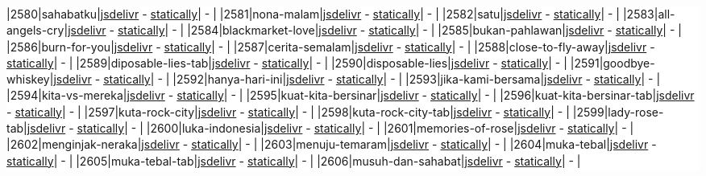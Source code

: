 |2580|sahabatku|[jsdelivr](https://cdn.jsdelivr.net/gh/dbchord/c1-1-3/1-5000/2501-3000/sahabatku.webp) - [statically](https://cdn.statically.io/gh/dbchord/c1-1-3/i/1-5000/2501-3000/sahabatku.webp)| - |
|2581|nona-malam|[jsdelivr](https://cdn.jsdelivr.net/gh/dbchord/c1-1-3/1-5000/2501-3000/nona-malam.webp) - [statically](https://cdn.statically.io/gh/dbchord/c1-1-3/i/1-5000/2501-3000/nona-malam.webp)| - |
|2582|satu|[jsdelivr](https://cdn.jsdelivr.net/gh/dbchord/c1-1-3/1-5000/2501-3000/satu.webp) - [statically](https://cdn.statically.io/gh/dbchord/c1-1-3/i/1-5000/2501-3000/satu.webp)| - |
|2583|all-angels-cry|[jsdelivr](https://cdn.jsdelivr.net/gh/dbchord/c1-1-3/1-5000/2501-3000/all-angels-cry.webp) - [statically](https://cdn.statically.io/gh/dbchord/c1-1-3/i/1-5000/2501-3000/all-angels-cry.webp)| - |
|2584|blackmarket-love|[jsdelivr](https://cdn.jsdelivr.net/gh/dbchord/c1-1-3/1-5000/2501-3000/blackmarket-love.webp) - [statically](https://cdn.statically.io/gh/dbchord/c1-1-3/i/1-5000/2501-3000/blackmarket-love.webp)| - |
|2585|bukan-pahlawan|[jsdelivr](https://cdn.jsdelivr.net/gh/dbchord/c1-1-3/1-5000/2501-3000/bukan-pahlawan.webp) - [statically](https://cdn.statically.io/gh/dbchord/c1-1-3/i/1-5000/2501-3000/bukan-pahlawan.webp)| - |
|2586|burn-for-you|[jsdelivr](https://cdn.jsdelivr.net/gh/dbchord/c1-1-3/1-5000/2501-3000/burn-for-you.webp) - [statically](https://cdn.statically.io/gh/dbchord/c1-1-3/i/1-5000/2501-3000/burn-for-you.webp)| - |
|2587|cerita-semalam|[jsdelivr](https://cdn.jsdelivr.net/gh/dbchord/c1-1-3/1-5000/2501-3000/cerita-semalam.webp) - [statically](https://cdn.statically.io/gh/dbchord/c1-1-3/i/1-5000/2501-3000/cerita-semalam.webp)| - |
|2588|close-to-fly-away|[jsdelivr](https://cdn.jsdelivr.net/gh/dbchord/c1-1-3/1-5000/2501-3000/close-to-fly-away.webp) - [statically](https://cdn.statically.io/gh/dbchord/c1-1-3/i/1-5000/2501-3000/close-to-fly-away.webp)| - |
|2589|diposable-lies-tab|[jsdelivr](https://cdn.jsdelivr.net/gh/dbchord/c1-1-3/1-5000/2501-3000/diposable-lies-tab.webp) - [statically](https://cdn.statically.io/gh/dbchord/c1-1-3/i/1-5000/2501-3000/diposable-lies-tab.webp)| - |
|2590|disposable-lies|[jsdelivr](https://cdn.jsdelivr.net/gh/dbchord/c1-1-3/1-5000/2501-3000/disposable-lies.webp) - [statically](https://cdn.statically.io/gh/dbchord/c1-1-3/i/1-5000/2501-3000/disposable-lies.webp)| - |
|2591|goodbye-whiskey|[jsdelivr](https://cdn.jsdelivr.net/gh/dbchord/c1-1-3/1-5000/2501-3000/goodbye-whiskey.webp) - [statically](https://cdn.statically.io/gh/dbchord/c1-1-3/i/1-5000/2501-3000/goodbye-whiskey.webp)| - |
|2592|hanya-hari-ini|[jsdelivr](https://cdn.jsdelivr.net/gh/dbchord/c1-1-3/1-5000/2501-3000/hanya-hari-ini.webp) - [statically](https://cdn.statically.io/gh/dbchord/c1-1-3/i/1-5000/2501-3000/hanya-hari-ini.webp)| - |
|2593|jika-kami-bersama|[jsdelivr](https://cdn.jsdelivr.net/gh/dbchord/c1-1-3/1-5000/2501-3000/jika-kami-bersama.webp) - [statically](https://cdn.statically.io/gh/dbchord/c1-1-3/i/1-5000/2501-3000/jika-kami-bersama.webp)| - |
|2594|kita-vs-mereka|[jsdelivr](https://cdn.jsdelivr.net/gh/dbchord/c1-1-3/1-5000/2501-3000/kita-vs-mereka.webp) - [statically](https://cdn.statically.io/gh/dbchord/c1-1-3/i/1-5000/2501-3000/kita-vs-mereka.webp)| - |
|2595|kuat-kita-bersinar|[jsdelivr](https://cdn.jsdelivr.net/gh/dbchord/c1-1-3/1-5000/2501-3000/kuat-kita-bersinar.webp) - [statically](https://cdn.statically.io/gh/dbchord/c1-1-3/i/1-5000/2501-3000/kuat-kita-bersinar.webp)| - |
|2596|kuat-kita-bersinar-tab|[jsdelivr](https://cdn.jsdelivr.net/gh/dbchord/c1-1-3/1-5000/2501-3000/kuat-kita-bersinar-tab.webp) - [statically](https://cdn.statically.io/gh/dbchord/c1-1-3/i/1-5000/2501-3000/kuat-kita-bersinar-tab.webp)| - |
|2597|kuta-rock-city|[jsdelivr](https://cdn.jsdelivr.net/gh/dbchord/c1-1-3/1-5000/2501-3000/kuta-rock-city.webp) - [statically](https://cdn.statically.io/gh/dbchord/c1-1-3/i/1-5000/2501-3000/kuta-rock-city.webp)| - |
|2598|kuta-rock-city-tab|[jsdelivr](https://cdn.jsdelivr.net/gh/dbchord/c1-1-3/1-5000/2501-3000/kuta-rock-city-tab.webp) - [statically](https://cdn.statically.io/gh/dbchord/c1-1-3/i/1-5000/2501-3000/kuta-rock-city-tab.webp)| - |
|2599|lady-rose-tab|[jsdelivr](https://cdn.jsdelivr.net/gh/dbchord/c1-1-3/1-5000/2501-3000/lady-rose-tab.webp) - [statically](https://cdn.statically.io/gh/dbchord/c1-1-3/i/1-5000/2501-3000/lady-rose-tab.webp)| - |
|2600|luka-indonesia|[jsdelivr](https://cdn.jsdelivr.net/gh/dbchord/c1-1-3/1-5000/2501-3000/luka-indonesia.webp) - [statically](https://cdn.statically.io/gh/dbchord/c1-1-3/i/1-5000/2501-3000/luka-indonesia.webp)| - |
|2601|memories-of-rose|[jsdelivr](https://cdn.jsdelivr.net/gh/dbchord/c1-1-3/1-5000/2501-3000/memories-of-rose.webp) - [statically](https://cdn.statically.io/gh/dbchord/c1-1-3/i/1-5000/2501-3000/memories-of-rose.webp)| - |
|2602|menginjak-neraka|[jsdelivr](https://cdn.jsdelivr.net/gh/dbchord/c1-1-3/1-5000/2501-3000/menginjak-neraka.webp) - [statically](https://cdn.statically.io/gh/dbchord/c1-1-3/i/1-5000/2501-3000/menginjak-neraka.webp)| - |
|2603|menuju-temaram|[jsdelivr](https://cdn.jsdelivr.net/gh/dbchord/c1-1-3/1-5000/2501-3000/menuju-temaram.webp) - [statically](https://cdn.statically.io/gh/dbchord/c1-1-3/i/1-5000/2501-3000/menuju-temaram.webp)| - |
|2604|muka-tebal|[jsdelivr](https://cdn.jsdelivr.net/gh/dbchord/c1-1-3/1-5000/2501-3000/muka-tebal.webp) - [statically](https://cdn.statically.io/gh/dbchord/c1-1-3/i/1-5000/2501-3000/muka-tebal.webp)| - |
|2605|muka-tebal-tab|[jsdelivr](https://cdn.jsdelivr.net/gh/dbchord/c1-1-3/1-5000/2501-3000/muka-tebal-tab.webp) - [statically](https://cdn.statically.io/gh/dbchord/c1-1-3/i/1-5000/2501-3000/muka-tebal-tab.webp)| - |
|2606|musuh-dan-sahabat|[jsdelivr](https://cdn.jsdelivr.net/gh/dbchord/c1-1-3/1-5000/2501-3000/musuh-dan-sahabat.webp) - [statically](https://cdn.statically.io/gh/dbchord/c1-1-3/i/1-5000/2501-3000/musuh-dan-sahabat.webp)| - |